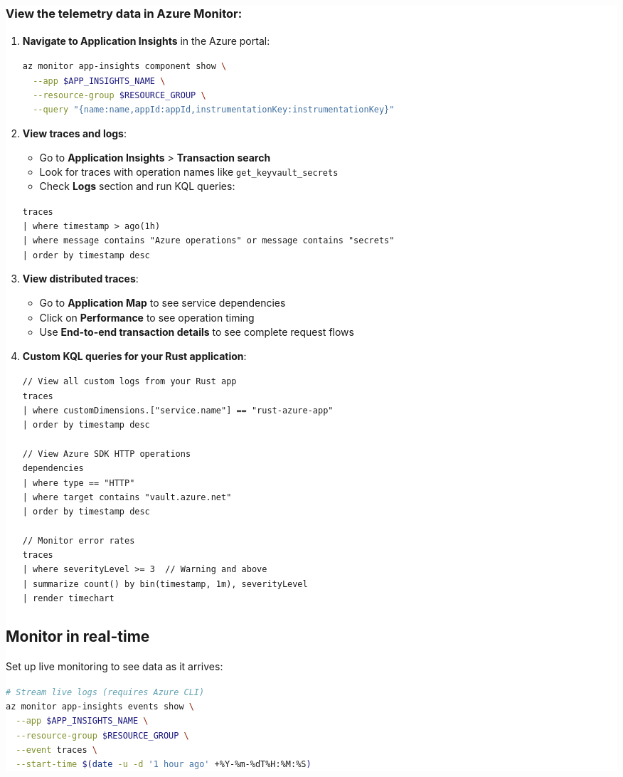 ### View the telemetry data in Azure Monitor:

1. **Navigate to Application Insights** in the Azure portal:
   ```bash
   az monitor app-insights component show \
     --app $APP_INSIGHTS_NAME \
     --resource-group $RESOURCE_GROUP \
     --query "{name:name,appId:appId,instrumentationKey:instrumentationKey}"
   ```

2. **View traces and logs**:
   - Go to **Application Insights** > **Transaction search**
   - Look for traces with operation names like `get_keyvault_secrets`
   - Check **Logs** section and run KQL queries:

   ```kusto
   traces
   | where timestamp > ago(1h)
   | where message contains "Azure operations" or message contains "secrets"
   | order by timestamp desc
   ```

3. **View distributed traces**:
   - Go to **Application Map** to see service dependencies
   - Click on **Performance** to see operation timing
   - Use **End-to-end transaction details** to see complete request flows

4. **Custom KQL queries for your Rust application**:
   ```kusto
   // View all custom logs from your Rust app
   traces
   | where customDimensions.["service.name"] == "rust-azure-app"
   | order by timestamp desc
   
   // View Azure SDK HTTP operations
   dependencies
   | where type == "HTTP"
   | where target contains "vault.azure.net"
   | order by timestamp desc
   
   // Monitor error rates
   traces
   | where severityLevel >= 3  // Warning and above
   | summarize count() by bin(timestamp, 1m), severityLevel
   | render timechart
   ```

## Monitor in real-time

Set up live monitoring to see data as it arrives:

```bash
# Stream live logs (requires Azure CLI)
az monitor app-insights events show \
  --app $APP_INSIGHTS_NAME \
  --resource-group $RESOURCE_GROUP \
  --event traces \
  --start-time $(date -u -d '1 hour ago' +%Y-%m-%dT%H:%M:%S)
```
